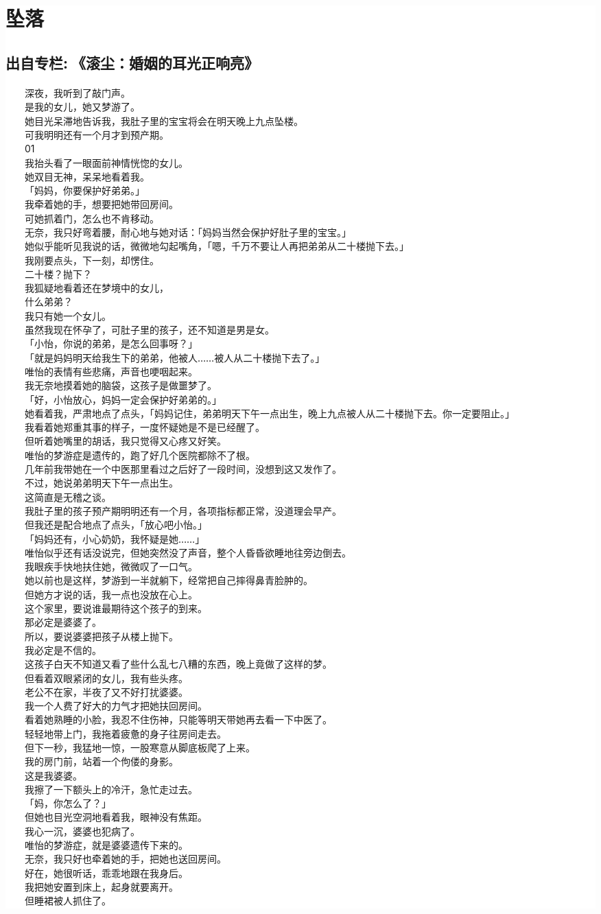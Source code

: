 # 坠落  
## 出自专栏: 《滚尘：婚姻的耳光正响亮》  
&emsp;&emsp;深夜，我听到了敲门声。  
&emsp;&emsp;是我的女儿，她又梦游了。  
&emsp;&emsp;她目光呆滞地告诉我，我肚子里的宝宝将会在明天晚上九点坠楼。  
&emsp;&emsp;可我明明还有一个月才到预产期。  
&emsp;&emsp;01  
&emsp;&emsp;我抬头看了一眼面前神情恍惚的女儿。  
&emsp;&emsp;她双目无神，呆呆地看着我。  
&emsp;&emsp;「妈妈，你要保护好弟弟。」  
&emsp;&emsp;我牵着她的手，想要把她带回房间。  
&emsp;&emsp;可她抓着门，怎么也不肯移动。  
&emsp;&emsp;无奈，我只好弯着腰，耐心地与她对话：「妈妈当然会保护好肚子里的宝宝。」  
&emsp;&emsp;她似乎能听见我说的话，微微地勾起嘴角，「嗯，千万不要让人再把弟弟从二十楼抛下去。」  
&emsp;&emsp;我刚要点头，下一刻，却愣住。  
&emsp;&emsp;二十楼？抛下？  
&emsp;&emsp;我狐疑地看着还在梦境中的女儿，  
&emsp;&emsp;什么弟弟？  
&emsp;&emsp;我只有她一个女儿。  
&emsp;&emsp;虽然我现在怀孕了，可肚子里的孩子，还不知道是男是女。  
&emsp;&emsp;「小怡，你说的弟弟，是怎么回事呀？」  
&emsp;&emsp;「就是妈妈明天给我生下的弟弟，他被人……被人从二十楼抛下去了。」  
&emsp;&emsp;唯怡的表情有些悲痛，声音也哽咽起来。  
&emsp;&emsp;我无奈地摸着她的脑袋，这孩子是做噩梦了。  
&emsp;&emsp;「好，小怡放心，妈妈一定会保护好弟弟的。」  
&emsp;&emsp;她看着我，严肃地点了点头，「妈妈记住，弟弟明天下午一点出生，晚上九点被人从二十楼抛下去。你一定要阻止。」  
&emsp;&emsp;我看着她郑重其事的样子，一度怀疑她是不是已经醒了。  
&emsp;&emsp;但听着她嘴里的胡话，我只觉得又心疼又好笑。  
&emsp;&emsp;唯怡的梦游症是遗传的，跑了好几个医院都除不了根。  
&emsp;&emsp;几年前我带她在一个中医那里看过之后好了一段时间，没想到这又发作了。  
&emsp;&emsp;不过，她说弟弟明天下午一点出生。  
&emsp;&emsp;这简直是无稽之谈。  
&emsp;&emsp;我肚子里的孩子预产期明明还有一个月，各项指标都正常，没道理会早产。  
&emsp;&emsp;但我还是配合地点了点头，「放心吧小怡。」  
&emsp;&emsp;「妈妈还有，小心奶奶，我怀疑是她……」  
&emsp;&emsp;唯怡似乎还有话没说完，但她突然没了声音，整个人昏昏欲睡地往旁边倒去。  
&emsp;&emsp;我眼疾手快地扶住她，微微叹了一口气。  
&emsp;&emsp;她以前也是这样，梦游到一半就躺下，经常把自己摔得鼻青脸肿的。  
&emsp;&emsp;但她方才说的话，我一点也没放在心上。  
&emsp;&emsp;这个家里，要说谁最期待这个孩子的到来。  
&emsp;&emsp;那必定是婆婆了。  
&emsp;&emsp;所以，要说婆婆把孩子从楼上抛下。  
&emsp;&emsp;我必定是不信的。  
&emsp;&emsp;这孩子白天不知道又看了些什么乱七八糟的东西，晚上竟做了这样的梦。  
&emsp;&emsp;但看着双眼紧闭的女儿，我有些头疼。  
&emsp;&emsp;老公不在家，半夜了又不好打扰婆婆。  
&emsp;&emsp;我一个人费了好大的力气才把她扶回房间。  
&emsp;&emsp;看着她熟睡的小脸，我忍不住伤神，只能等明天带她再去看一下中医了。  
&emsp;&emsp;轻轻地带上门，我拖着疲惫的身子往房间走去。  
&emsp;&emsp;但下一秒，我猛地一惊，一股寒意从脚底板爬了上来。  
&emsp;&emsp;我的房门前，站着一个佝偻的身影。  
&emsp;&emsp;这是我婆婆。  
&emsp;&emsp;我擦了一下额头上的冷汗，急忙走过去。  
&emsp;&emsp;「妈，你怎么了？」  
&emsp;&emsp;但她也目光空洞地看着我，眼神没有焦距。  
&emsp;&emsp;我心一沉，婆婆也犯病了。  
&emsp;&emsp;唯怡的梦游症，就是婆婆遗传下来的。  
&emsp;&emsp;无奈，我只好也牵着她的手，把她也送回房间。  
&emsp;&emsp;好在，她很听话，乖乖地跟在我身后。  
&emsp;&emsp;我把她安置到床上，起身就要离开。  
&emsp;&emsp;但睡裙被人抓住了。  
